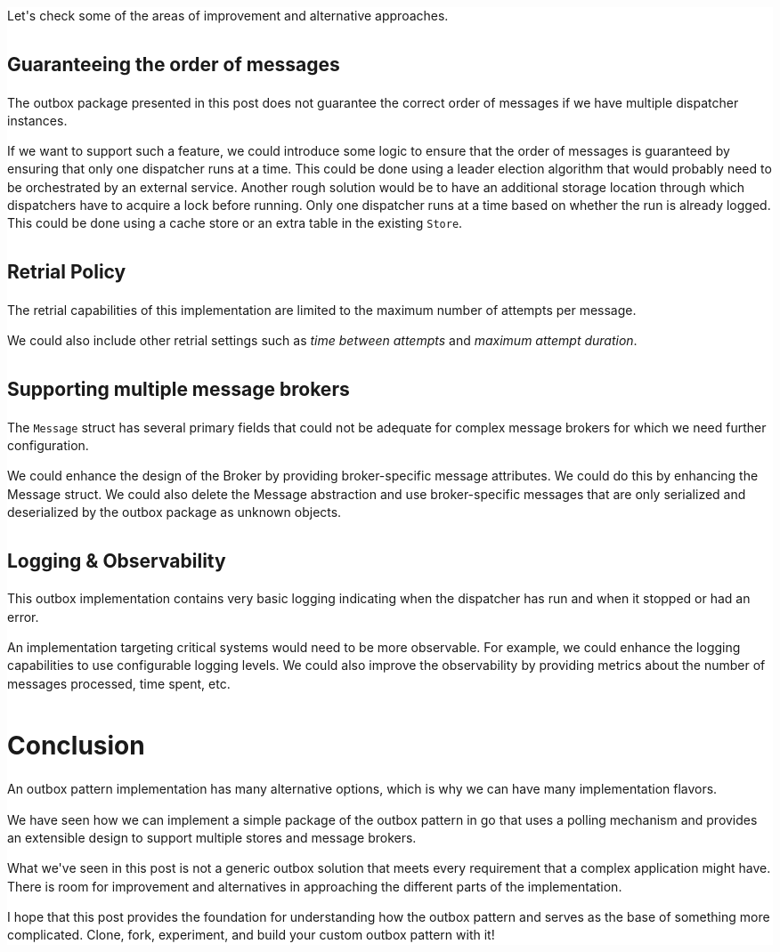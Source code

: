 
Let's check some of the areas of improvement and alternative approaches.

## Guaranteeing the order of messages
The outbox package presented in this post does not guarantee the correct order of messages if we have multiple dispatcher instances. 

If we want to support such a feature, we could introduce some logic to ensure that the order of messages is guaranteed by ensuring that only one dispatcher runs at a time. This could be done using a leader election algorithm that would probably need to be orchestrated by an external service. 
Another rough solution would be to have an additional storage location through which dispatchers have to acquire a lock before running. Only one dispatcher runs at a time based on whether the run is already logged. This could be done using a cache store or an extra table in the existing `Store`.

## Retrial Policy
The retrial capabilities of this implementation are limited to the maximum number of attempts per message.

We could also include other retrial settings such as *time between attempts* and *maximum attempt duration*.

## Supporting multiple message brokers
The `Message` struct has several primary fields that could not be adequate for complex message brokers for which we need further configuration.

We could enhance the design of the Broker by providing broker-specific message attributes. We could do this by enhancing the Message struct. We could also delete the Message abstraction and use broker-specific messages that are only serialized and deserialized by the outbox package as unknown objects.

## Logging & Observability

This outbox implementation contains very basic logging indicating when the dispatcher has run and when it stopped or had an error. 

An implementation targeting critical systems would need to be more observable. For example, we could enhance the logging capabilities to use configurable logging levels. We could also improve the observability by providing metrics about the number of messages processed, time spent, etc.

# Conclusion
An outbox pattern implementation has many alternative options, which is why we can have many implementation flavors.

We have seen how we can implement a simple package of the outbox pattern in go that uses a polling mechanism and provides an extensible design to support multiple stores and message brokers. 

What we've seen in this post is not a generic outbox solution that meets every requirement that a complex application might have. There is room for improvement and alternatives in approaching the different parts of the implementation.

I hope that this post provides the foundation for understanding how the outbox pattern and serves as the base of something more complicated. Clone, fork, experiment, and build your custom outbox pattern with it!